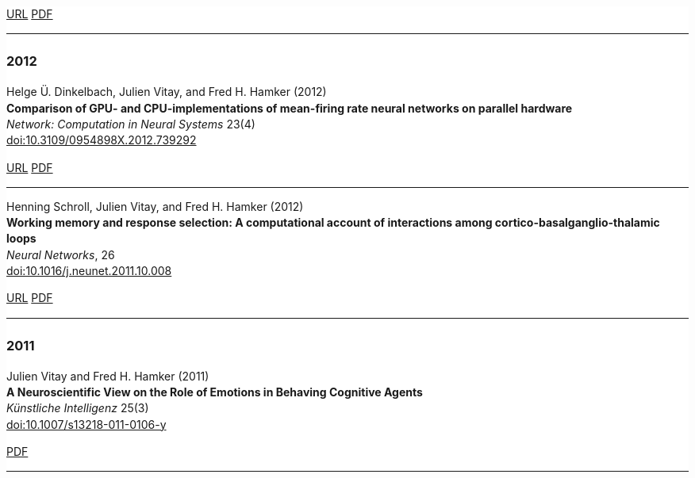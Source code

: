 
<a class="btn btn-outline-dark btn-sm" href="https://onlinelibrary.wiley.com/doi/10.1111/ejn.12434" target="_blank" rel="noopener noreferrer"> <i class="bi bi-journal" role='img' aria-label='URL'></i> URL</a>
<a class="btn btn-outline-dark btn-sm" href="pdf/Schroll2014.pdf" target="_blank" rel="noopener noreferrer"> <i class="bi bi-file-earmark-pdf" role='img' aria-label='PDF'></i> PDF</a>

---


### 2012

Helge Ü. Dinkelbach, Julien Vitay, and Fred H. Hamker (2012) <br>
**Comparison of GPU- and CPU-implementations of mean-firing rate neural networks on parallel hardware**  <br>
*Network: Computation in Neural Systems* 23(4)  <br>
[doi:10.3109/0954898X.2012.739292](https://doi.org/10.3109/0954898X.2012.739292) <br>


<a class="btn btn-outline-dark btn-sm" href="https://www.tandfonline.com/doi/abs/10.3109/0954898X.2012.739292?journalCode=inet20" target="_blank" rel="noopener noreferrer"> <i class="bi bi-journal" role='img' aria-label='URL'></i> URL</a>
<a class="btn btn-outline-dark btn-sm" href="pdf/Dinkelbach2012.pdf" target="_blank" rel="noopener noreferrer"> <i class="bi bi-file-earmark-pdf" role='img' aria-label='PDF'></i> PDF</a>

---



Henning Schroll, Julien Vitay, and Fred H. Hamker (2012) <br>
**Working memory and response selection: A computational account of interactions among cortico-basalganglio-thalamic loops**  <br>
*Neural Networks*, 26  <br>
[doi:10.1016/j.neunet.2011.10.008](https://doi.org/10.1016/j.neunet.2011.10.008) <br>


<a class="btn btn-outline-dark btn-sm" href="https://www.sciencedirect.com/science/article/abs/pii/S089360801100270X" target="_blank" rel="noopener noreferrer"> <i class="bi bi-journal" role='img' aria-label='URL'></i> URL</a>
<a class="btn btn-outline-dark btn-sm" href="pdf/Schroll2012.pdf" target="_blank" rel="noopener noreferrer"> <i class="bi bi-file-earmark-pdf" role='img' aria-label='PDF'></i> PDF</a>

---


### 2011

Julien Vitay and Fred H. Hamker (2011) <br>
**A Neuroscientific View on the Role of Emotions in Behaving Cognitive Agents**  <br>
*Künstliche Intelligenz* 25(3)  <br>
[doi:10.1007/s13218-011-0106-y](https://doi.org/10.1007/s13218-011-0106-y) <br>


<a class="btn btn-outline-dark btn-sm" href="pdf/Vitay2011.pdf" target="_blank" rel="noopener noreferrer"> <i class="bi bi-file-earmark-pdf" role='img' aria-label='PDF'></i> PDF</a>

---
